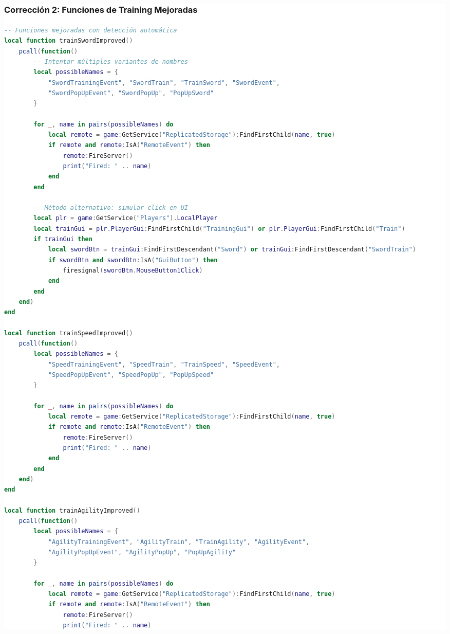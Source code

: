 ### Corrección 2: Funciones de Training Mejoradas

```lua
-- Funciones mejoradas con detección automática
local function trainSwordImproved()
    pcall(function()
        -- Intentar múltiples variantes de nombres
        local possibleNames = {
            "SwordTrainingEvent", "SwordTrain", "TrainSword", "SwordEvent",
            "SwordPopUpEvent", "SwordPopUp", "PopUpSword"
        }
        
        for _, name in pairs(possibleNames) do
            local remote = game:GetService("ReplicatedStorage"):FindFirstChild(name, true)
            if remote and remote:IsA("RemoteEvent") then
                remote:FireServer()
                print("Fired: " .. name)
            end
        end
        
        -- Método alternativo: simular click en UI
        local plr = game:GetService("Players").LocalPlayer
        local trainGui = plr.PlayerGui:FindFirstChild("TrainingGui") or plr.PlayerGui:FindFirstChild("Train")
        if trainGui then
            local swordBtn = trainGui:FindFirstDescendant("Sword") or trainGui:FindFirstDescendant("SwordTrain")
            if swordBtn and swordBtn:IsA("GuiButton") then
                firesignal(swordBtn.MouseButton1Click)
            end
        end
    end)
end

local function trainSpeedImproved()
    pcall(function()
        local possibleNames = {
            "SpeedTrainingEvent", "SpeedTrain", "TrainSpeed", "SpeedEvent",
            "SpeedPopUpEvent", "SpeedPopUp", "PopUpSpeed"
        }
        
        for _, name in pairs(possibleNames) do
            local remote = game:GetService("ReplicatedStorage"):FindFirstChild(name, true)
            if remote and remote:IsA("RemoteEvent") then
                remote:FireServer()
                print("Fired: " .. name)
            end
        end
    end)
end

local function trainAgilityImproved()
    pcall(function()
        local possibleNames = {
            "AgilityTrainingEvent", "AgilityTrain", "TrainAgility", "AgilityEvent",
            "AgilityPopUpEvent", "AgilityPopUp", "PopUpAgility"
        }
        
        for _, name in pairs(possibleNames) do
            local remote = game:GetService("ReplicatedStorage"):FindFirstChild(name, true)
            if remote and remote:IsA("RemoteEvent") then
                remote:FireServer()
                print("Fired: " .. name)
```